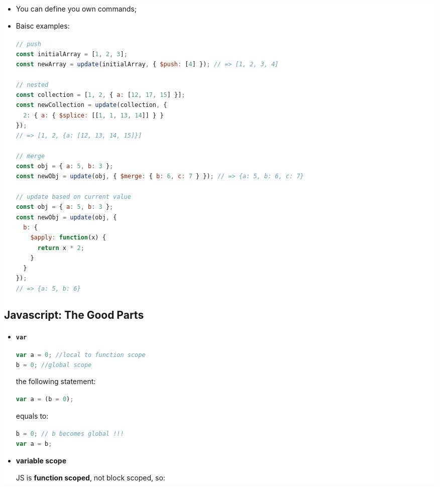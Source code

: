 - You can define you own commands;
- Baisc examples:

  ```js
  // push
  const initialArray = [1, 2, 3];
  const newArray = update(initialArray, { $push: [4] }); // => [1, 2, 3, 4]

  // nested
  const collection = [1, 2, { a: [12, 17, 15] }];
  const newCollection = update(collection, {
    2: { a: { $splice: [[1, 1, 13, 14]] } }
  });
  // => [1, 2, {a: [12, 13, 14, 15]}]

  // merge
  const obj = { a: 5, b: 3 };
  const newObj = update(obj, { $merge: { b: 6, c: 7 } }); // => {a: 5, b: 6, c: 7}

  // update based on current value
  const obj = { a: 5, b: 3 };
  const newObj = update(obj, {
    b: {
      $apply: function(x) {
        return x * 2;
      }
    }
  });
  // => {a: 5, b: 6}
  ```

## Javascript: The Good Parts

- **`var`**

  ```js
  var a = 0; //local to function scope
  b = 0; //global scope
  ```

  the following statement:

  ```js
  var a = (b = 0);
  ```

  equals to:

  ```js
  b = 0; // b becomes global !!!
  var a = b;
  ```

- **variable scope**

  JS is **function scoped**, not block scoped, so:


[symbol-iterator-etc]: https://medium.freecodecamp.org/some-of-javascripts-most-useful-features-can-be-tricky-let-me-explain-them-4003d7bbed32
[tc39 process]: https://tc39.github.io/process-document/
[js-optimizing-compiler]: https://www.youtube.com/watch?v=p-iiEDtpy6I&list=WL&index=14&t=272s